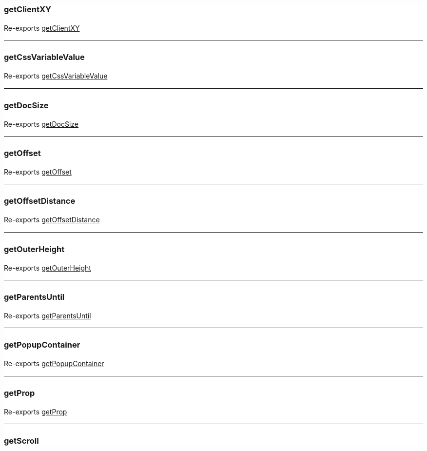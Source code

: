 ### getClientXY

Re-exports [getClientXY](dom_window.md#getclientxy)

___

### getCssVariableValue

Re-exports [getCssVariableValue](dom_style.md#getcssvariablevalue)

___

### getDocSize

Re-exports [getDocSize](dom_window.md#getdocsize)

___

### getOffset

Re-exports [getOffset](dom_window.md#getoffset)

___

### getOffsetDistance

Re-exports [getOffsetDistance](dom_window.md#getoffsetdistance)

___

### getOuterHeight

Re-exports [getOuterHeight](dom_window.md#getouterheight)

___

### getParentsUntil

Re-exports [getParentsUntil](dom_find_dom.md#getparentsuntil)

___

### getPopupContainer

Re-exports [getPopupContainer](dom_find_dom.md#getpopupcontainer)

___

### getProp

Re-exports [getProp](object.md#getprop)

___

### getScroll
